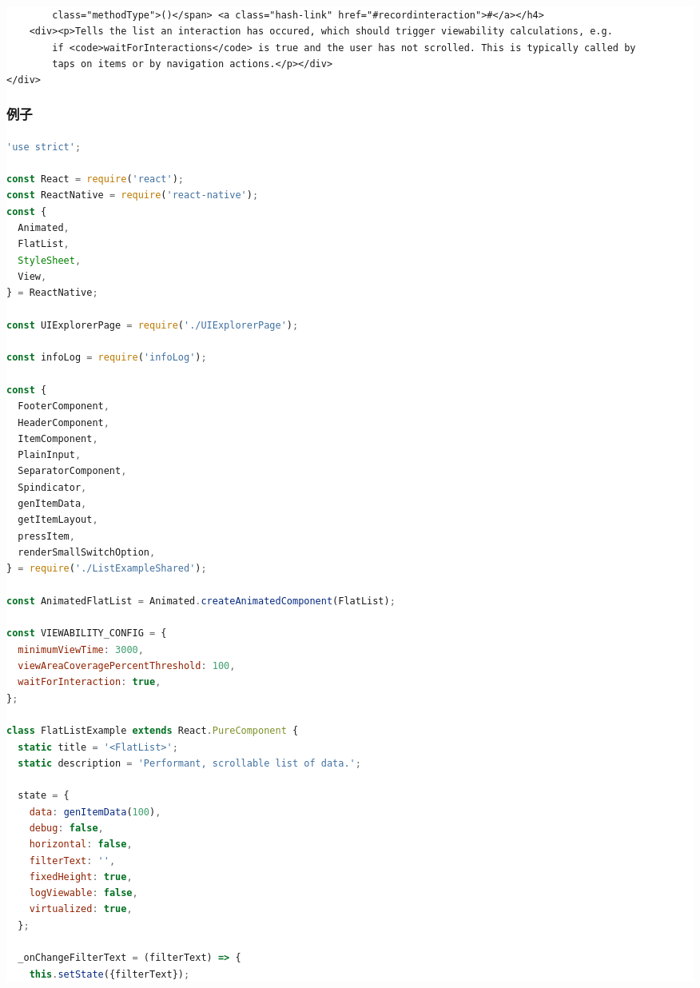             class="methodType">()</span> <a class="hash-link" href="#recordinteraction">#</a></h4>
        <div><p>Tells the list an interaction has occured, which should trigger viewability calculations, e.g.
            if <code>waitForInteractions</code> is true and the user has not scrolled. This is typically called by
            taps on items or by navigation actions.</p></div>
    </div>
</div>


### 例子
```javascript
'use strict';

const React = require('react');
const ReactNative = require('react-native');
const {
  Animated,
  FlatList,
  StyleSheet,
  View,
} = ReactNative;

const UIExplorerPage = require('./UIExplorerPage');

const infoLog = require('infoLog');

const {
  FooterComponent,
  HeaderComponent,
  ItemComponent,
  PlainInput,
  SeparatorComponent,
  Spindicator,
  genItemData,
  getItemLayout,
  pressItem,
  renderSmallSwitchOption,
} = require('./ListExampleShared');

const AnimatedFlatList = Animated.createAnimatedComponent(FlatList);

const VIEWABILITY_CONFIG = {
  minimumViewTime: 3000,
  viewAreaCoveragePercentThreshold: 100,
  waitForInteraction: true,
};

class FlatListExample extends React.PureComponent {
  static title = '<FlatList>';
  static description = 'Performant, scrollable list of data.';

  state = {
    data: genItemData(100),
    debug: false,
    horizontal: false,
    filterText: '',
    fixedHeight: true,
    logViewable: false,
    virtualized: true,
  };

  _onChangeFilterText = (filterText) => {
    this.setState({filterText});
```